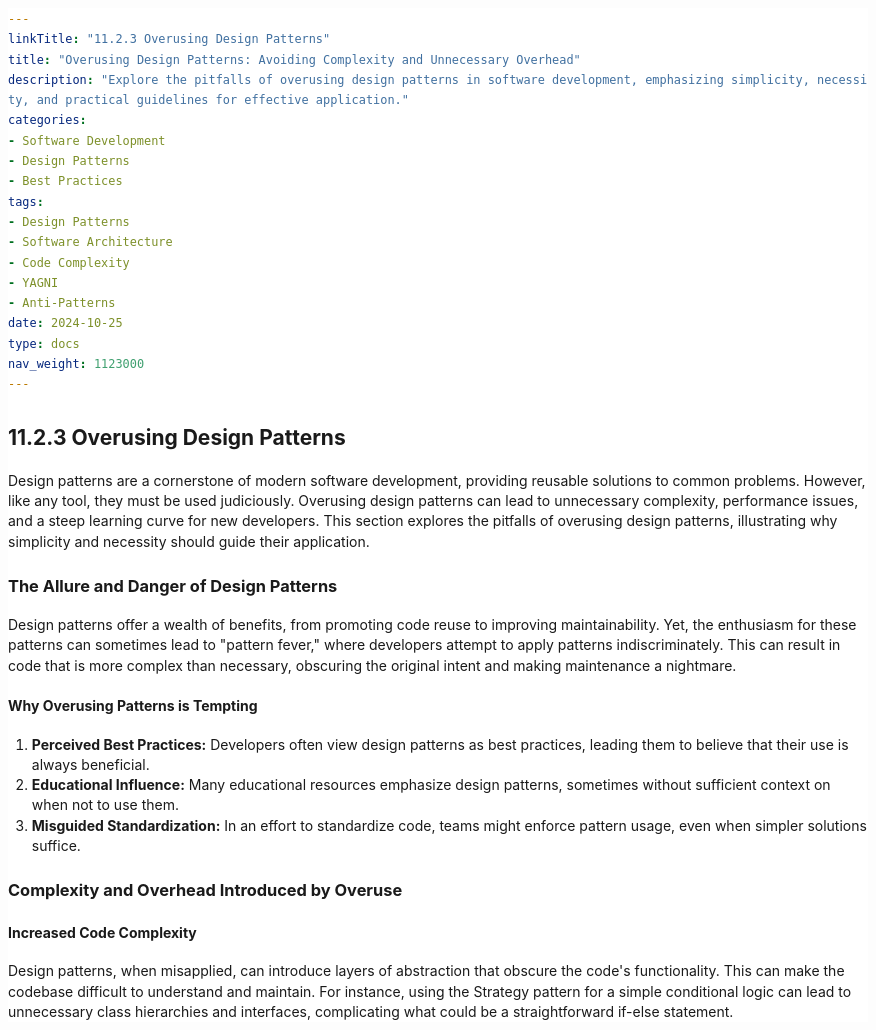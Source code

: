 ```yaml
---
linkTitle: "11.2.3 Overusing Design Patterns"
title: "Overusing Design Patterns: Avoiding Complexity and Unnecessary Overhead"
description: "Explore the pitfalls of overusing design patterns in software development, emphasizing simplicity, necessity, and practical guidelines for effective application."
categories:
- Software Development
- Design Patterns
- Best Practices
tags:
- Design Patterns
- Software Architecture
- Code Complexity
- YAGNI
- Anti-Patterns
date: 2024-10-25
type: docs
nav_weight: 1123000
---
```


## 11.2.3 Overusing Design Patterns

Design patterns are a cornerstone of modern software development, providing reusable solutions to common problems. However, like any tool, they must be used judiciously. Overusing design patterns can lead to unnecessary complexity, performance issues, and a steep learning curve for new developers. This section explores the pitfalls of overusing design patterns, illustrating why simplicity and necessity should guide their application.

### The Allure and Danger of Design Patterns

Design patterns offer a wealth of benefits, from promoting code reuse to improving maintainability. Yet, the enthusiasm for these patterns can sometimes lead to "pattern fever," where developers attempt to apply patterns indiscriminately. This can result in code that is more complex than necessary, obscuring the original intent and making maintenance a nightmare.

#### Why Overusing Patterns is Tempting

1. **Perceived Best Practices:** Developers often view design patterns as best practices, leading them to believe that their use is always beneficial.
2. **Educational Influence:** Many educational resources emphasize design patterns, sometimes without sufficient context on when not to use them.
3. **Misguided Standardization:** In an effort to standardize code, teams might enforce pattern usage, even when simpler solutions suffice.

### Complexity and Overhead Introduced by Overuse

#### Increased Code Complexity

Design patterns, when misapplied, can introduce layers of abstraction that obscure the code's functionality. This can make the codebase difficult to understand and maintain. For instance, using the Strategy pattern for a simple conditional logic can lead to unnecessary class hierarchies and interfaces, complicating what could be a straightforward if-else statement.
